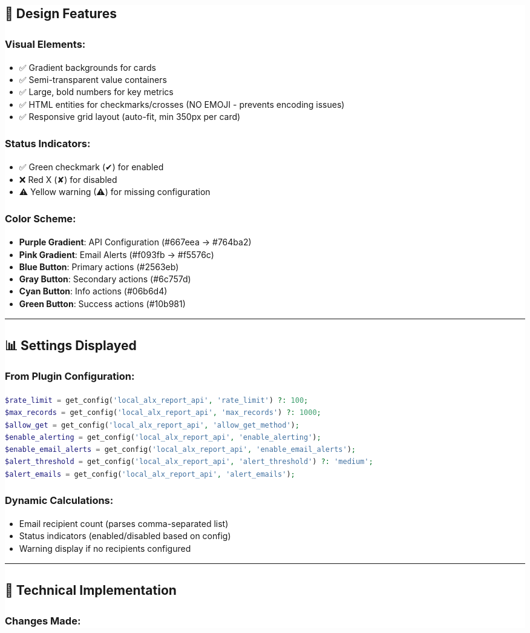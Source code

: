 
## 🎨 **Design Features**

### **Visual Elements:**
- ✅ Gradient backgrounds for cards
- ✅ Semi-transparent value containers
- ✅ Large, bold numbers for key metrics
- ✅ HTML entities for checkmarks/crosses (NO EMOJI - prevents encoding issues)
- ✅ Responsive grid layout (auto-fit, min 350px per card)

### **Status Indicators:**
- ✅ Green checkmark (&#10004;) for enabled
- ❌ Red X (&#10008;) for disabled
- ⚠ Yellow warning (&#9888;) for missing configuration

### **Color Scheme:**
- **Purple Gradient**: API Configuration (#667eea → #764ba2)
- **Pink Gradient**: Email Alerts (#f093fb → #f5576c)
- **Blue Button**: Primary actions (#2563eb)
- **Gray Button**: Secondary actions (#6c757d)
- **Cyan Button**: Info actions (#06b6d4)
- **Green Button**: Success actions (#10b981)

---

## 📊 **Settings Displayed**

### **From Plugin Configuration:**
```php
$rate_limit = get_config('local_alx_report_api', 'rate_limit') ?: 100;
$max_records = get_config('local_alx_report_api', 'max_records') ?: 1000;
$allow_get = get_config('local_alx_report_api', 'allow_get_method');
$enable_alerting = get_config('local_alx_report_api', 'enable_alerting');
$enable_email_alerts = get_config('local_alx_report_api', 'enable_email_alerts');
$alert_threshold = get_config('local_alx_report_api', 'alert_threshold') ?: 'medium';
$alert_emails = get_config('local_alx_report_api', 'alert_emails');
```

### **Dynamic Calculations:**
- Email recipient count (parses comma-separated list)
- Status indicators (enabled/disabled based on config)
- Warning display if no recipients configured

---

## 🔧 **Technical Implementation**

### **Changes Made:**
